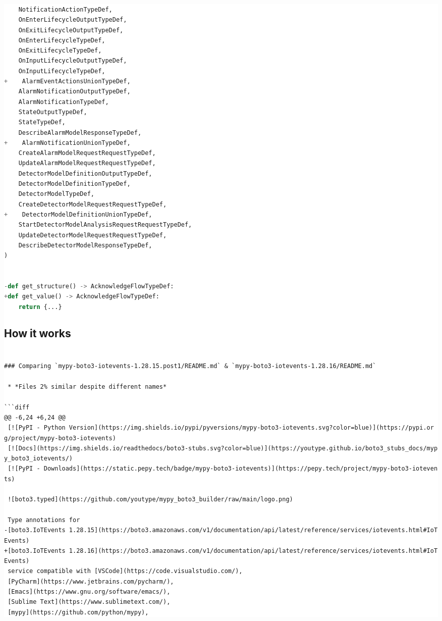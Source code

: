 ```python
     NotificationActionTypeDef,
     OnEnterLifecycleOutputTypeDef,
     OnExitLifecycleOutputTypeDef,
     OnEnterLifecycleTypeDef,
     OnExitLifecycleTypeDef,
     OnInputLifecycleOutputTypeDef,
     OnInputLifecycleTypeDef,
+    AlarmEventActionsUnionTypeDef,
     AlarmNotificationOutputTypeDef,
     AlarmNotificationTypeDef,
     StateOutputTypeDef,
     StateTypeDef,
     DescribeAlarmModelResponseTypeDef,
+    AlarmNotificationUnionTypeDef,
     CreateAlarmModelRequestRequestTypeDef,
     UpdateAlarmModelRequestRequestTypeDef,
     DetectorModelDefinitionOutputTypeDef,
     DetectorModelDefinitionTypeDef,
     DetectorModelTypeDef,
     CreateDetectorModelRequestRequestTypeDef,
+    DetectorModelDefinitionUnionTypeDef,
     StartDetectorModelAnalysisRequestRequestTypeDef,
     UpdateDetectorModelRequestRequestTypeDef,
     DescribeDetectorModelResponseTypeDef,
 )
 
 
-def get_structure() -> AcknowledgeFlowTypeDef:
+def get_value() -> AcknowledgeFlowTypeDef:
     return {...}
 ```
 
 <a id="how-it-works"></a>
 
 ## How it works
```

### Comparing `mypy-boto3-iotevents-1.28.15.post1/README.md` & `mypy-boto3-iotevents-1.28.16/README.md`

 * *Files 2% similar despite different names*

```diff
@@ -6,24 +6,24 @@
 [![PyPI - Python Version](https://img.shields.io/pypi/pyversions/mypy-boto3-iotevents.svg?color=blue)](https://pypi.org/project/mypy-boto3-iotevents)
 [![Docs](https://img.shields.io/readthedocs/boto3-stubs.svg?color=blue)](https://youtype.github.io/boto3_stubs_docs/mypy_boto3_iotevents/)
 [![PyPI - Downloads](https://static.pepy.tech/badge/mypy-boto3-iotevents)](https://pepy.tech/project/mypy-boto3-iotevents)
 
 ![boto3.typed](https://github.com/youtype/mypy_boto3_builder/raw/main/logo.png)
 
 Type annotations for
-[boto3.IoTEvents 1.28.15](https://boto3.amazonaws.com/v1/documentation/api/latest/reference/services/iotevents.html#IoTEvents)
+[boto3.IoTEvents 1.28.16](https://boto3.amazonaws.com/v1/documentation/api/latest/reference/services/iotevents.html#IoTEvents)
 service compatible with [VSCode](https://code.visualstudio.com/),
 [PyCharm](https://www.jetbrains.com/pycharm/),
 [Emacs](https://www.gnu.org/software/emacs/),
 [Sublime Text](https://www.sublimetext.com/),
 [mypy](https://github.com/python/mypy),
```